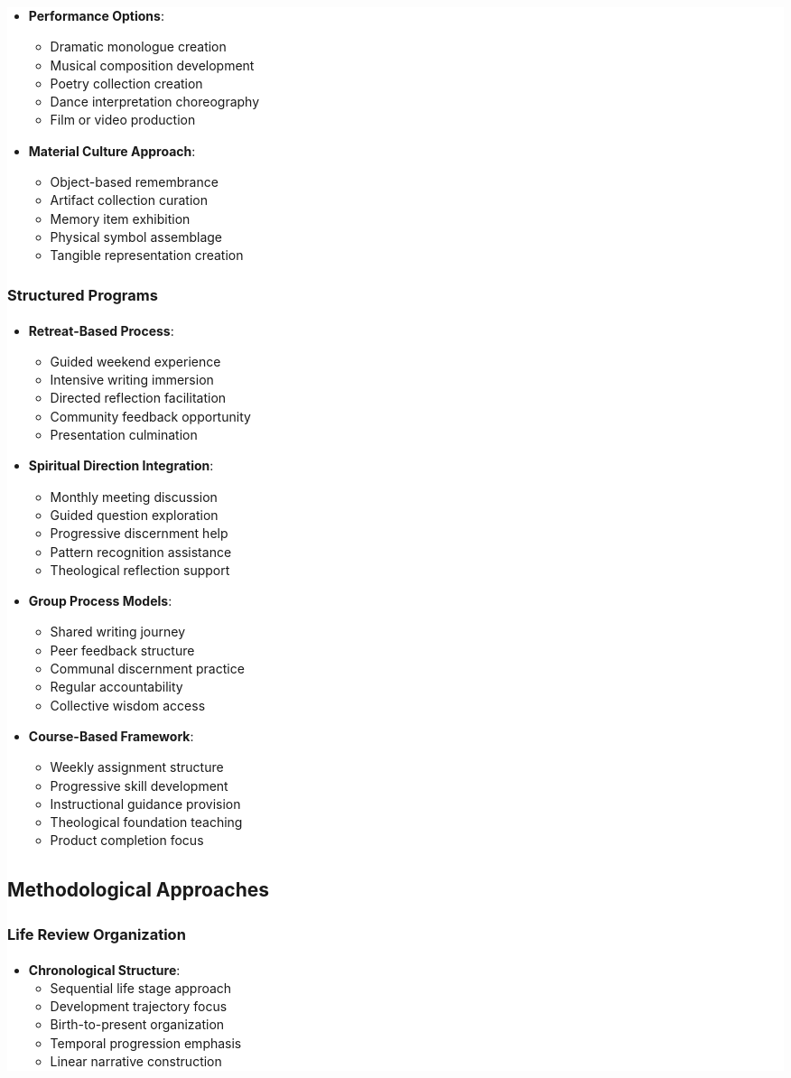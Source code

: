 - **Performance Options**:
  - Dramatic monologue creation
  - Musical composition development
  - Poetry collection creation
  - Dance interpretation choreography
  - Film or video production

- **Material Culture Approach**:
  - Object-based remembrance
  - Artifact collection curation
  - Memory item exhibition
  - Physical symbol assemblage
  - Tangible representation creation

### Structured Programs

- **Retreat-Based Process**:
  - Guided weekend experience
  - Intensive writing immersion
  - Directed reflection facilitation
  - Community feedback opportunity
  - Presentation culmination

- **Spiritual Direction Integration**:
  - Monthly meeting discussion
  - Guided question exploration
  - Progressive discernment help
  - Pattern recognition assistance
  - Theological reflection support

- **Group Process Models**:
  - Shared writing journey
  - Peer feedback structure
  - Communal discernment practice
  - Regular accountability
  - Collective wisdom access

- **Course-Based Framework**:
  - Weekly assignment structure
  - Progressive skill development
  - Instructional guidance provision
  - Theological foundation teaching
  - Product completion focus

## Methodological Approaches

### Life Review Organization

- **Chronological Structure**:
  - Sequential life stage approach
  - Development trajectory focus
  - Birth-to-present organization
  - Temporal progression emphasis
  - Linear narrative construction
